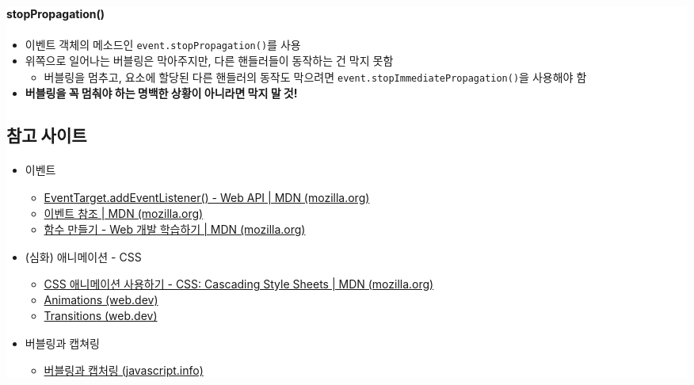 #### stopPropagation()

- 이벤트 객체의 메소드인 `event.stopPropagation()`를 사용
- 위쪽으로 일어나는 버블링은 막아주지만, 다른 핸들러들이 동작하는 건 막지 못함
  - 버블링을 멈추고, 요소에 할당된 다른 핸들러의 동작도 막으려면 `event.stopImmediatePropagation()`을 사용해야 함
- **버블링을 꼭 멈춰야 하는 명백한 상황이 아니라면 막지 말 것!**

## 참고 사이트

- 이벤트
  - [EventTarget.addEventListener() - Web API | MDN (mozilla.org)](https://developer.mozilla.org/ko/docs/Web/API/EventTarget/addEventListener)
  - [이벤트 참조 | MDN (mozilla.org)](https://developer.mozilla.org/ko/docs/Web/Events)
  - [함수 만들기 - Web 개발 학습하기 | MDN (mozilla.org)](https://developer.mozilla.org/ko/docs/Learn/JavaScript/Building_blocks/Build_your_own_function)

- (심화) 애니메이션 - CSS
  - [CSS 애니메이션 사용하기 - CSS: Cascading Style Sheets | MDN (mozilla.org)](https://developer.mozilla.org/ko/docs/Web/CSS/CSS_Animations/Using_CSS_animations)
  - [Animations (web.dev)](https://web.dev/learn/css/animations/)
  - [Transitions (web.dev)](https://web.dev/learn/css/transitions/)

- 버블링과 캡쳐링
  - [버블링과 캡처링 (javascript.info)](https://ko.javascript.info/bubbling-and-capturing)